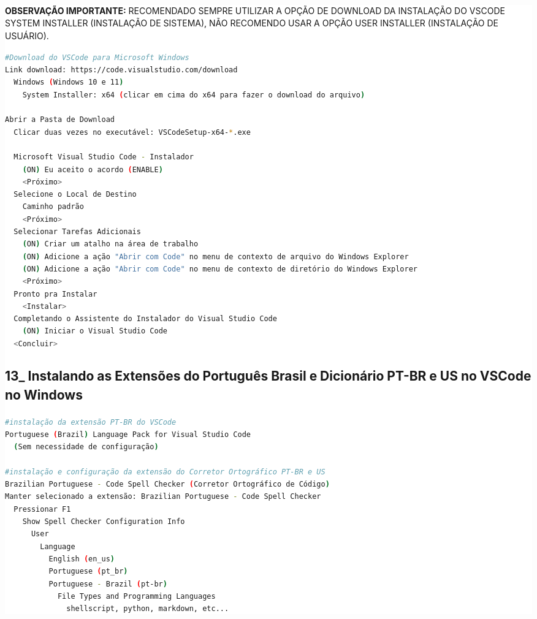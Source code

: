 **OBSERVAÇÃO IMPORTANTE:** RECOMENDADO SEMPRE UTILIZAR A OPÇÃO DE DOWNLOAD DA INSTALAÇÃO DO VSCODE SYSTEM INSTALLER (INSTALAÇÃO DE SISTEMA), NÃO RECOMENDO USAR A OPÇÃO USER INSTALLER (INSTALAÇÃO DE USUÁRIO).

```bash
#Download do VSCode para Microsoft Windows
Link download: https://code.visualstudio.com/download
  Windows (Windows 10 e 11)
    System Installer: x64 (clicar em cima do x64 para fazer o download do arquivo)

Abrir a Pasta de Download
  Clicar duas vezes no executável: VSCodeSetup-x64-*.exe

  Microsoft Visual Studio Code - Instalador
    (ON) Eu aceito o acordo (ENABLE)
    <Próximo>
  Selecione o Local de Destino
    Caminho padrão
    <Próximo>
  Selecionar Tarefas Adicionais
    (ON) Criar um atalho na área de trabalho
    (ON) Adicione a ação "Abrir com Code" no menu de contexto de arquivo do Windows Explorer
    (ON) Adicione a ação "Abrir com Code" no menu de contexto de diretório do Windows Explorer
    <Próximo>
  Pronto pra Instalar
    <Instalar>
  Completando o Assistente do Instalador do Visual Studio Code
    (ON) Iniciar o Visual Studio Code
  <Concluir>
```

## 13_ Instalando as Extensões do Português Brasil e Dicionário PT-BR e US no VSCode no Windows
```bash
#instalação da extensão PT-BR do VSCode
Portuguese (Brazil) Language Pack for Visual Studio Code
  (Sem necessidade de configuração)

#instalação e configuração da extensão do Corretor Ortográfico PT-BR e US
Brazilian Portuguese - Code Spell Checker (Corretor Ortográfico de Código)
Manter selecionado a extensão: Brazilian Portuguese - Code Spell Checker
  Pressionar F1
    Show Spell Checker Configuration Info
      User
        Language
          English (en_us)
          Portuguese (pt_br)
          Portuguese - Brazil (pt-br)
            File Types and Programming Languages
              shellscript, python, markdown, etc...
```
